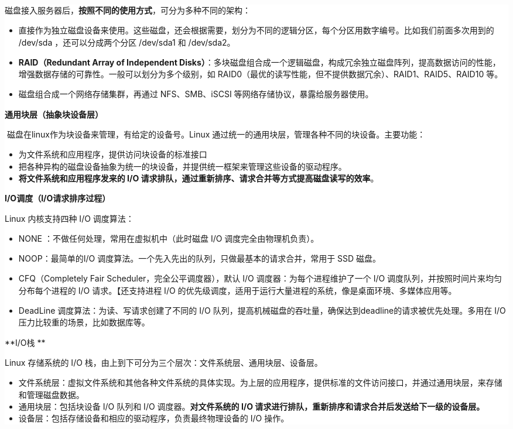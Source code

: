 磁盘接入服务器后，**按照不同的使用方式**，可分为多种不同的架构：

* 直接作为独立磁盘设备来使用。这些磁盘，还会根据需要，划分为不同的逻辑分区，每个分区用数字编号。比如我们前面多次用到的 /dev/sda ，还可以分成两个分区 /dev/sda1 和 /dev/sda2。

* **RAID（Redundant Array of Independent Disks）**：多块磁盘组合成一个逻辑磁盘，构成冗余独立磁盘阵列，提高数据访问的性能，增强数据存储的可靠性。一般可以划分为多个级别，如 RAID0（最优的读写性能，但不提供数据冗余）、RAID1、RAID5、RAID10 等。

* 磁盘组合成一个网络存储集群，再通过 NFS、SMB、iSCSI 等网络存储协议，暴露给服务器使用。

**通用块层（抽象块设备层）**

​        磁盘在linux作为块设备来管理，有给定的设备号。Linux 通过统一的通用块层，管理各种不同的块设备。主要功能：

- 为文件系统和应用程序，提供访问块设备的标准接口
- 把各种异构的磁盘设备抽象为统一的块设备，并提供统一框架来管理这些设备的驱动程序。
- **将文件系统和应用程序发来的 I/O 请求排队，通过重新排序、请求合并等方式提高磁盘读写的效率**。

**I/O调度（I/O请求排序过程）**

Linux 内核支持四种 I/O 调度算法：

* NONE ：不做任何处理，常用在虚拟机中（此时磁盘 I/O 调度完全由物理机负责）。

* NOOP：最简单的I/O 调度算法。一个先入先出的队列，只做最基本的请求合并，常用于 SSD 磁盘。

* CFQ（Completely Fair Scheduler，完全公平调度器），默认 I/O 调度器：为每个进程维护了一个 I/O 调度队列，并按照时间片来均匀分布每个进程的 I/O 请求。【还支持进程 I/O 的优先级调度，适用于运行大量进程的系统，像是桌面环境、多媒体应用等。

* DeadLine 调度算法：为读、写请求创建了不同的 I/O 队列，提高机械磁盘的吞吐量，确保达到deadline的请求被优先处理。多用在 I/O 压力比较重的场景，比如数据库等。

**I/O栈 **

Linux 存储系统的 I/O 栈，由上到下可分为三个层次：文件系统层、通用块层、设备层。

* 文件系统层：虚拟文件系统和其他各种文件系统的具体实现。为上层的应用程序，提供标准的文件访问接口，并通过通用块层，来存储和管理磁盘数据。
* 通用块层：包括块设备 I/O 队列和 I/O 调度器。**对文件系统的 I/O 请求进行排队，重新排序和请求合并后发送给下一级的设备层。**
* 设备层：包括存储设备和相应的驱动程序，负责最终物理设备的 I/O 操作。

